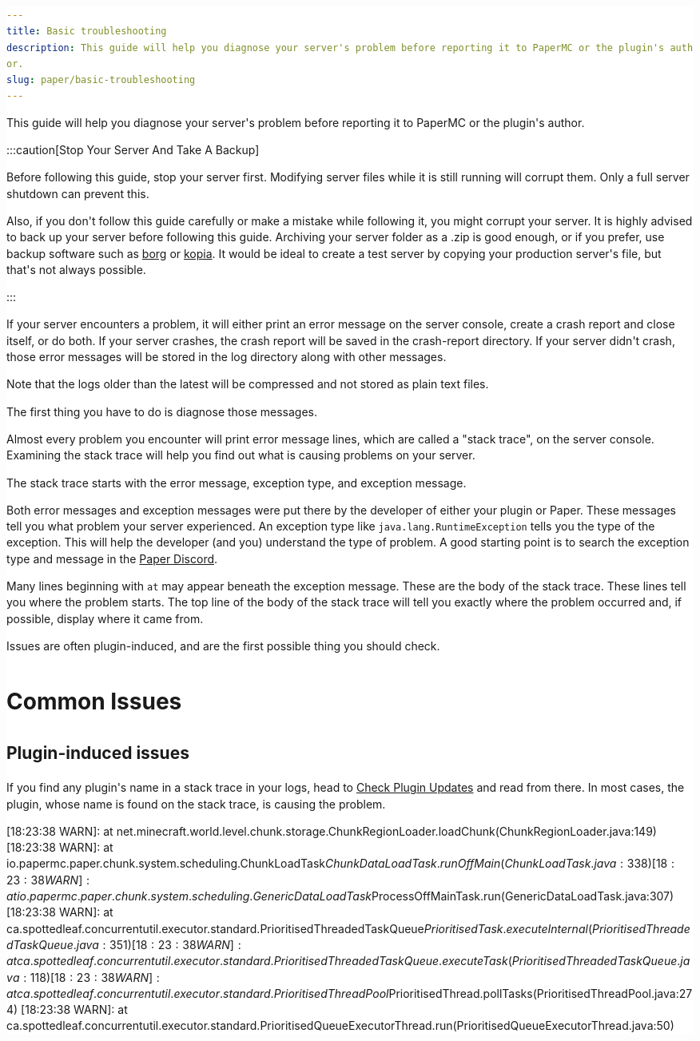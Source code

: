 ```yaml
---
title: Basic troubleshooting
description: This guide will help you diagnose your server's problem before reporting it to PaperMC or the plugin's author.
slug: paper/basic-troubleshooting
---
```


This guide will help you diagnose your server's problem before reporting it to PaperMC or the plugin's author.

:::caution[Stop Your Server And Take A Backup]

Before following this guide, stop your server first. Modifying server files while it is still running will corrupt them. Only a full server shutdown can prevent this.

Also, if you don't follow this guide carefully or make a mistake while following it, you might corrupt your server. It is highly advised to back up your server before following this guide. Archiving your server folder as a .zip is good enough, or if you prefer, use backup software such as [borg](https://www.borgbackup.org/) or [kopia](https://kopia.io/). It would be ideal to create a test server by copying your production server's file, but that's not always possible.

:::

If your server encounters a problem, it will either print an error message on the server console, create a crash report and close itself, or do both.
If your server crashes, the crash report will be saved in the crash-report directory. If your server didn't crash, those error messages will be stored in the log directory along with other messages.

Note that the logs older than the latest will be compressed and not stored as plain text files.

The first thing you have to do is diagnose those messages.

Almost every problem you encounter will print error message lines, which are called a "stack trace", on the server console. Examining the stack trace will help you find out what is causing problems on your server.

The stack trace starts with the error message, exception type, and exception message.

Both error messages and exception messages were put there by the developer of either your plugin or Paper. These messages tell you what problem your server experienced. An exception type like `java.lang.RuntimeException` tells you the type of the exception. This will help the developer (and you) understand the type of problem. A good starting point is to search the exception type and message in the [Paper Discord](https://discord.gg/papermc).

Many lines beginning with `at` may appear beneath the exception message. These are the body of the stack trace. These lines tell you where the problem starts. The top line of the body of the stack trace will tell you exactly where the problem occurred and, if possible, display where it came from.

Issues are often plugin-induced, and are the first possible thing you should check.

# Common Issues

## Plugin-induced issues
If you find any plugin's name in a stack trace in your logs, head to [Check Plugin Updates](#check-plugin-updates) and read from there. In most cases, the plugin, whose name is found on the stack trace, is causing the problem.


[18:23:38 WARN]:        at net.minecraft.world.level.chunk.storage.ChunkRegionLoader.loadChunk(ChunkRegionLoader.java:149)
[18:23:38 WARN]:        at io.papermc.paper.chunk.system.scheduling.ChunkLoadTask$ChunkDataLoadTask.runOffMain(ChunkLoadTask.java:338)
[18:23:38 WARN]:        at io.papermc.paper.chunk.system.scheduling.GenericDataLoadTask$ProcessOffMainTask.run(GenericDataLoadTask.java:307)
[18:23:38 WARN]:        at ca.spottedleaf.concurrentutil.executor.standard.PrioritisedThreadedTaskQueue$PrioritisedTask.executeInternal(PrioritisedThreadedTaskQueue.java:351)
[18:23:38 WARN]:        at ca.spottedleaf.concurrentutil.executor.standard.PrioritisedThreadedTaskQueue.executeTask(PrioritisedThreadedTaskQueue.java:118)
[18:23:38 WARN]:        at ca.spottedleaf.concurrentutil.executor.standard.PrioritisedThreadPool$PrioritisedThread.pollTasks(PrioritisedThreadPool.java:274)
[18:23:38 WARN]:        at ca.spottedleaf.concurrentutil.executor.standard.PrioritisedQueueExecutorThread.run(PrioritisedQueueExecutorThread.java:50)